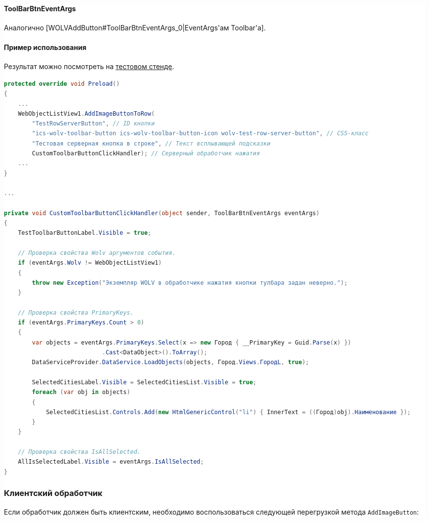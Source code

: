 #### ToolBarBtnEventArgs
Аналогично [WOLVAddButton#ToolBarBtnEventArgs_0|EventArgs'ам Toolbar'a].

#### Пример использования
Результат можно посмотреть на [тестовом стенде](http://ru:6158/forms/Gorod/UN_GorodL.aspx).

```cs
protected override void Preload()
{
    ...
    WebObjectListView1.AddImageButtonToRow(
        "TestRowServerButton", // ID кнопки
        "ics-wolv-toolbar-button ics-wolv-toolbar-button-icon wolv-test-row-server-button", // CSS-класс
        "Тестовая серверная кнопка в строке", // Текст всплывающей подсказки
        CustomToolbarButtonClickHandler); // Серверный обработчик нажатия
    ...
}

...

private void CustomToolbarButtonClickHandler(object sender, ToolBarBtnEventArgs eventArgs)
{
    TestToolbarButtonLabel.Visible = true;

    // Проверка свойства Wolv аргументов события.
    if (eventArgs.Wolv != WebObjectListView1)
    {
        throw new Exception("Экземпляр WOLV в обработчике нажатия кнопки тулбара задан неверно.");
    }

    // Проверка свойства PrimaryKeys.
    if (eventArgs.PrimaryKeys.Count > 0)
    {
        var objects = eventArgs.PrimaryKeys.Select(x => new Город { __PrimaryKey = Guid.Parse(x) })
                            .Cast<DataObject>().ToArray();
        DataServiceProvider.DataService.LoadObjects(objects, Город.Views.ГородL, true);

        SelectedCitiesLabel.Visible = SelectedCitiesList.Visible = true;
        foreach (var obj in objects)
        {
            SelectedCitiesList.Controls.Add(new HtmlGenericControl("li") { InnerText = ((Город)obj).Наименование });
        }
    }

    // Проверка свойства IsAllSelected.
    AllIsSelectedLabel.Visible = eventArgs.IsAllSelected;
}
```

### Клиентский обработчик
Если обработчик должен быть клиентским, необходимо воспользоваться следующей перегрузкой метода `AddImageButton`:

